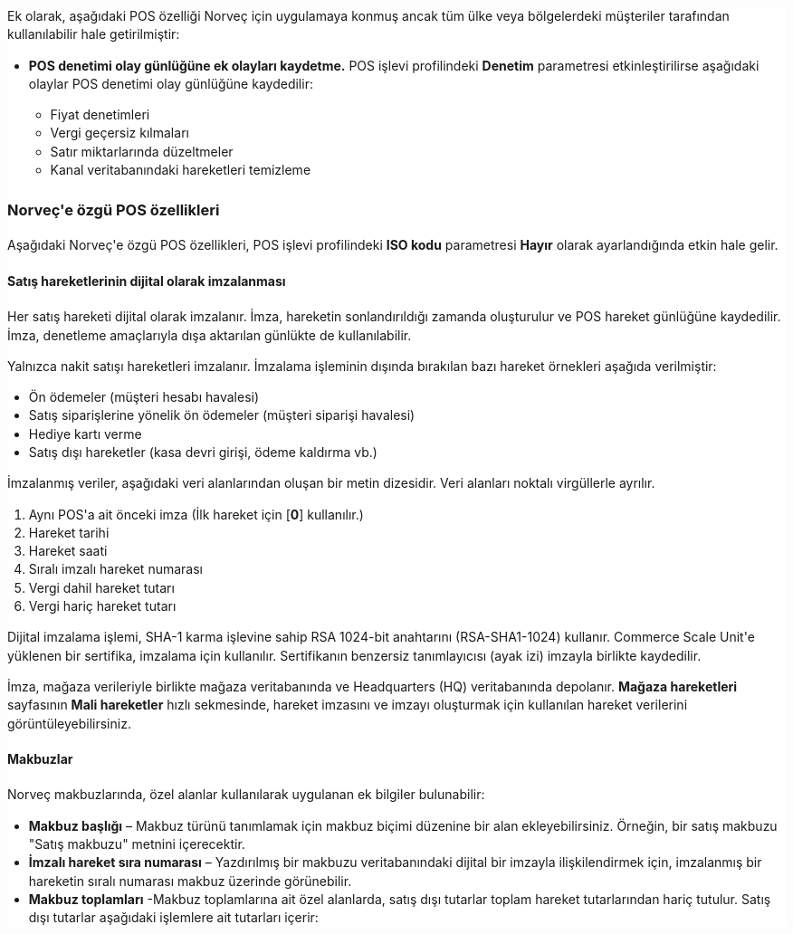 Ek olarak, aşağıdaki POS özelliği Norveç için uygulamaya konmuş ancak tüm ülke veya bölgelerdeki müşteriler tarafından kullanılabilir hale getirilmiştir:

- **POS denetimi olay günlüğüne ek olayları kaydetme.** POS işlevi profilindeki **Denetim** parametresi etkinleştirilirse aşağıdaki olaylar POS denetimi olay günlüğüne kaydedilir:

    - Fiyat denetimleri
    - Vergi geçersiz kılmaları
    - Satır miktarlarında düzeltmeler
    - Kanal veritabanındaki hareketleri temizleme

### <a name="norway-specific-pos-features"></a>Norveç'e özgü POS özellikleri

Aşağıdaki Norveç'e özgü POS özellikleri, POS işlevi profilindeki **ISO kodu** parametresi **Hayır** olarak ayarlandığında etkin hale gelir.

#### <a name="digital-signing-of-sales-transactions"></a>Satış hareketlerinin dijital olarak imzalanması

Her satış hareketi dijital olarak imzalanır. İmza, hareketin sonlandırıldığı zamanda oluşturulur ve POS hareket günlüğüne kaydedilir. İmza, denetleme amaçlarıyla dışa aktarılan günlükte de kullanılabilir.

Yalnızca nakit satışı hareketleri imzalanır. İmzalama işleminin dışında bırakılan bazı hareket örnekleri aşağıda verilmiştir:

- Ön ödemeler (müşteri hesabı havalesi)
- Satış siparişlerine yönelik ön ödemeler (müşteri siparişi havalesi)
- Hediye kartı verme
- Satış dışı hareketler (kasa devri girişi, ödeme kaldırma vb.)

İmzalanmış veriler, aşağıdaki veri alanlarından oluşan bir metin dizesidir. Veri alanları noktalı virgüllerle ayrılır.

1. Aynı POS'a ait önceki imza (İlk hareket için \[**0**\] kullanılır.)
2. Hareket tarihi
3. Hareket saati
4. Sıralı imzalı hareket numarası
5. Vergi dahil hareket tutarı
6. Vergi hariç hareket tutarı

Dijital imzalama işlemi, SHA-1 karma işlevine sahip RSA 1024-bit anahtarını (RSA-SHA1-1024) kullanır. Commerce Scale Unit'e yüklenen bir sertifika, imzalama için kullanılır. Sertifikanın benzersiz tanımlayıcısı (ayak izi) imzayla birlikte kaydedilir.

İmza, mağaza verileriyle birlikte mağaza veritabanında ve Headquarters (HQ) veritabanında depolanır. **Mağaza hareketleri** sayfasının **Mali hareketler** hızlı sekmesinde, hareket imzasını ve imzayı oluşturmak için kullanılan hareket verilerini görüntüleyebilirsiniz.

#### <a name="receipts"></a>Makbuzlar

Norveç makbuzlarında, özel alanlar kullanılarak uygulanan ek bilgiler bulunabilir:

- **Makbuz başlığı** – Makbuz türünü tanımlamak için makbuz biçimi düzenine bir alan ekleyebilirsiniz. Örneğin, bir satış makbuzu "Satış makbuzu" metnini içerecektir.
- **İmzalı hareket sıra numarası** – Yazdırılmış bir makbuzu veritabanındaki dijital bir imzayla ilişkilendirmek için, imzalanmış bir hareketin sıralı numarası makbuz üzerinde görünebilir.
- **Makbuz toplamları** -Makbuz toplamlarına ait özel alanlarda, satış dışı tutarlar toplam hareket tutarlarından hariç tutulur. Satış dışı tutarlar aşağıdaki işlemlere ait tutarları içerir:
